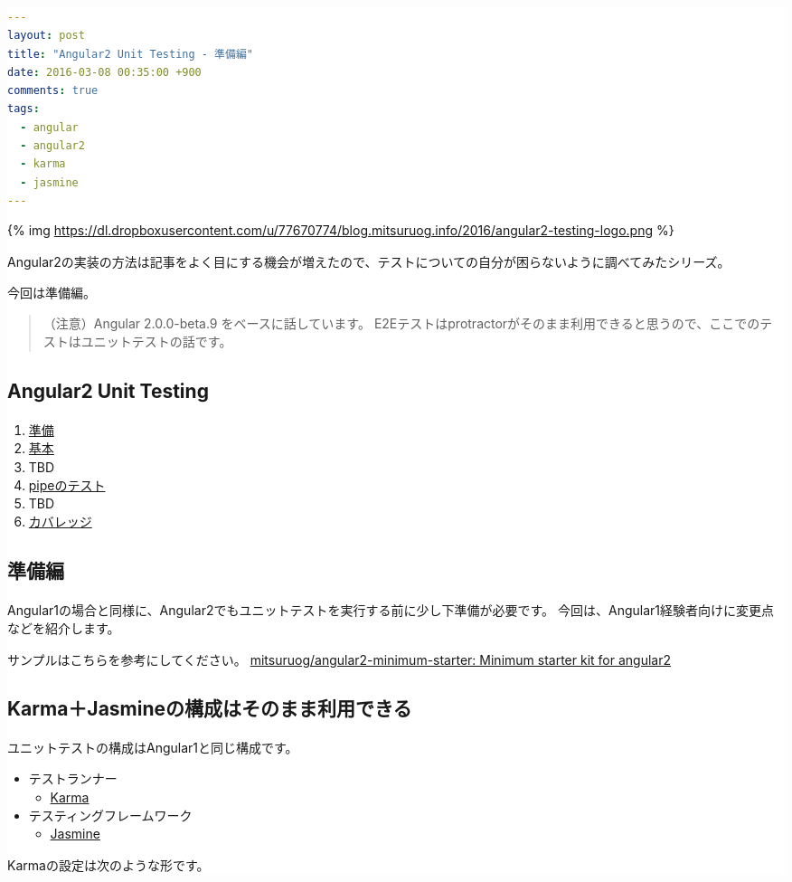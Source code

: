 ```yaml
---
layout: post
title: "Angular2 Unit Testing - 準備編"
date: 2016-03-08 00:35:00 +900
comments: true
tags:
  - angular
  - angular2
  - karma
  - jasmine
---
```


{% img https://dl.dropboxusercontent.com/u/77670774/blog.mitsuruog.info/2016/angular2-testing-logo.png %}

Angular2の実装の方法は記事をよく目にする機会が増えたので、テストについての自分が困らないように調べてみたシリーズ。

今回は準備編。



> （注意）Angular 2.0.0-beta.9 をベースに話しています。
E2Eテストはprotractorがそのまま利用できると思うので、ここでのテストはユニットテストの話です。

## Angular2 Unit Testing

1. [準備](/2016/03/how-to-test-angular2-application-1.html)
1. [基本](/2016/03/how-to-test-angular2-application-basic.html)
1. TBD
1. [pipeのテスト](/2016/03/how-to-test-angular2-application-pipe.html)
1. TBD
1. [カバレッジ](/2016/03/how-to-test-angular2-application-coverage.html)

## 準備編

Angular1の場合と同様に、Angular2でもユニットテストを実行する前に少し下準備が必要です。
今回は、Angular1経験者向けに変更点などを紹介します。

サンプルはこちらを参考にしてください。 
[mitsuruog/angular2-minimum-starter: Minimum starter kit for angular2](https://github.com/mitsuruog/angular2-minimum-starter)

## Karma＋Jasmineの構成はそのまま利用できる

ユニットテストの構成はAngular1と同じ構成です。

- テストランナー
  - [Karma](https://karma-runner.github.io/0.13/index.html)
- テスティングフレームワーク
  - [Jasmine](http://jasmine.github.io/2.4/introduction.html)
  
Karmaの設定は次のような形です。
